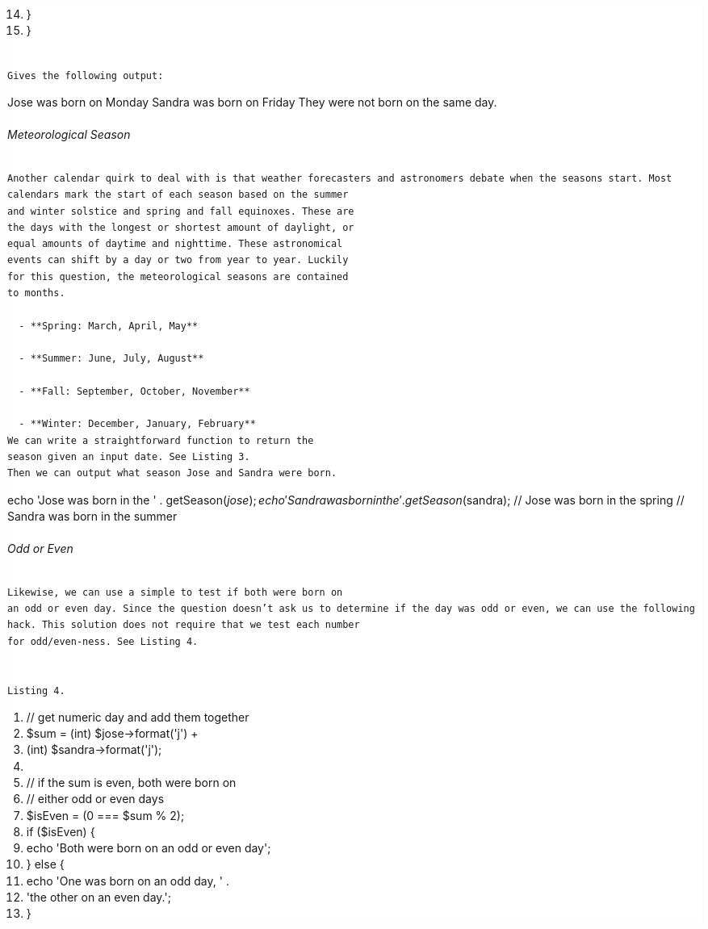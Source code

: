 14.   }
15. }

```

Gives the following output:
```
Jose was born on Monday
Sandra was born on Friday
They were not born on the same day.

###### Meteorological Season

```
Another calendar quirk to deal with is that weather forecasters and astronomers debate when the seasons start. Most
calendars mark the start of each season based on the summer
and winter solstice and spring and fall equinoxes. These are
the days with the longest or shortest amount of daylight, or
equal amounts of daytime and nighttime. These astronomical
events can shift by a day or two from year to year. Luckily
for this question, the meteorological seasons are contained
to months.

  - **Spring: March, April, May**

  - **Summer: June, July, August**

  - **Fall: September, October, November**

  - **Winter: December, January, February**
We can write a straightforward function to return the
season given an input date. See Listing 3.
Then we can output what season Jose and Sandra were born.
```
echo 'Jose was born in the ' . getSeason($jose);
echo 'Sandra was born in the ' . getSeason($sandra);
// Jose was born in the spring
// Sandra was born in the summer

###### Odd or Even

```
Likewise, we can use a simple to test if both were born on
an odd or even day. Since the question doesn’t ask us to determine if the day was odd or even, we can use the following
hack. This solution does not require that we test each number
for odd/even-ness. See Listing 4.


Listing 4.
```
 1. // get numeric day and add them together
 2. $sum = (int) $jose->format('j') +
 3.    (int) $sandra->format('j');
 4.
 5. // if the sum is even, both were born on
 6. // either odd or even days
 7. $isEven = (0 === $sum % 2);
 8. if ($isEven) {
 9. echo 'Both were born on an odd or even day';
10. } else {
11. echo 'One was born on an odd day, ' .
12. 'the other on an even day.';
13. }
